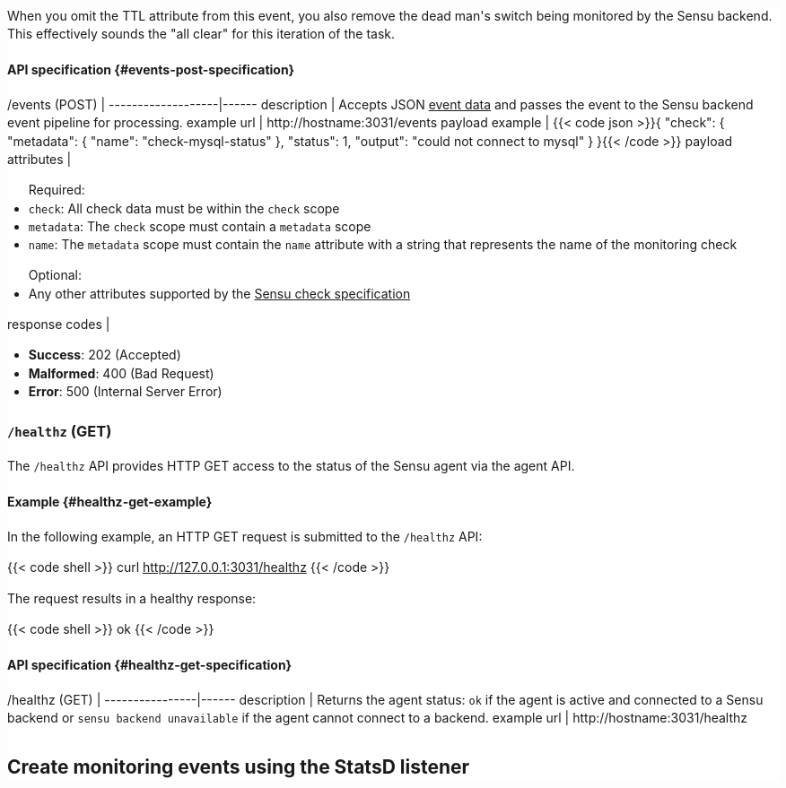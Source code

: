 When you omit the TTL attribute from this event, you also remove the dead man's switch being monitored by the Sensu backend.
This effectively sounds the "all clear" for this iteration of the task.

#### API specification {#events-post-specification}

/events (POST)     | 
-------------------|------
description        | Accepts JSON [event data][7] and passes the event to the Sensu backend event pipeline for processing.
example url        | http://hostname:3031/events
payload example    | {{< code json >}}{
  "check": {
    "metadata": {
      "name": "check-mysql-status"
    },
    "status": 1,
    "output": "could not connect to mysql"
  }
}{{< /code >}}
payload attributes | <ul>Required:<li>`check`: All check data must be within the `check` scope</li><li>`metadata`: The `check` scope must contain a `metadata` scope</li><li>`name`: The `metadata` scope must contain the `name` attribute with a string that represents the name of the monitoring check</li></ul><ul>Optional:<li>Any other attributes supported by the [Sensu check specification][14]</li></ul>
response codes     | <ul><li>**Success**: 202 (Accepted)</li><li>**Malformed**: 400 (Bad Request)</li><li>**Error**: 500 (Internal Server Error)</li></ul>

### `/healthz` (GET)

The `/healthz` API provides HTTP GET access to the status of the Sensu agent via the agent API.

#### Example {#healthz-get-example}

In the following example, an HTTP GET request is submitted to the `/healthz` API:

{{< code shell >}}
curl http://127.0.0.1:3031/healthz
{{< /code >}}

The request results in a healthy response:

{{< code shell >}}
ok
{{< /code >}}

#### API specification {#healthz-get-specification}

/healthz (GET) | 
----------------|------
description     | Returns the agent status: `ok` if the agent is active and connected to a Sensu backend or `sensu backend unavailable` if the agent cannot connect to a backend.
example url     | http://hostname:3031/healthz

## Create monitoring events using the StatsD listener


[1]: ../../operations/deploy-sensu/install-sensu#install-sensu-agents
[2]: ../backend/
[3]: ../entities/
[4]: #keepalive-configuration-flags
[5]: ../../files/windows/agent.yml
[6]: ../../sensuctl/
[7]: ../events/
[8]: ../handlers/
[9]: ../filters/
[10]: ../mutators/
[11]: https://en.wikipedia.org/wiki/Configuration_management_database
[12]: https://www.servicenow.com/products/it-operations-management.html
[13]: #ephemeral-agent-configuration-flags
[14]: ../checks/
[15]: https://en.wikipedia.org/wiki/Publish%E2%80%93subscribe_pattern
[16]: #general-configuration-flags
[17]: #socket-configuration-flags
[18]: #api-configuration-flags
[19]: http://nc110.sourceforge.net/
[20]: http://en.wikipedia.org/wiki/Dead_man%27s_switch
[21]: https://github.com/etsy/statsd
[22]: #statsd-configuration-flags
[23]: https://github.com/statsd/statsd#key-concepts
[24]: #configuration-via-flags
[25]: ../../api#response-filtering
[26]: ../../sensuctl/filter-responses/
[27]: ../tokens/
[28]: #subscriptions-flag
[29]: ../assets/
[30]: #cache-dir
[31]: ../hooks/
[32]: ../checks/
[33]: ../../guides/monitor-external-resources/
[35]: ../backend#datastore-and-cluster-configuration-flags
[36]: ../../operations/deploy-sensu/cluster-sensu/
[37]: ../backend#general-configuration-flags
[38]: #name
[39]: ../rbac/
[40]: ../../guides/send-slack-alerts/
[41]: ../handlers/#send-registration-events
[44]: ../checks#ttl-attribute
[45]: https://en.m.wikipedia.org/wiki/WebSocket
[46]: ../../operations/deploy-sensu/secure-sensu/
[47]: https://en.m.wikipedia.org/wiki/Protocol_Buffers
[48]: #example-allow-list-configuration-file
[49]: #allow-list-configuration-commands
[50]: #configuration-via-environment-variables
[51]: #events-post-specification
[52]: ../handlers/#keepalive-event-handlers
[53]: #keepalive-handlers-flag
[54]: ../../web-ui/filter#filter-with-label-selectors
[55]: ../../commercial/
[56]: #allow-list